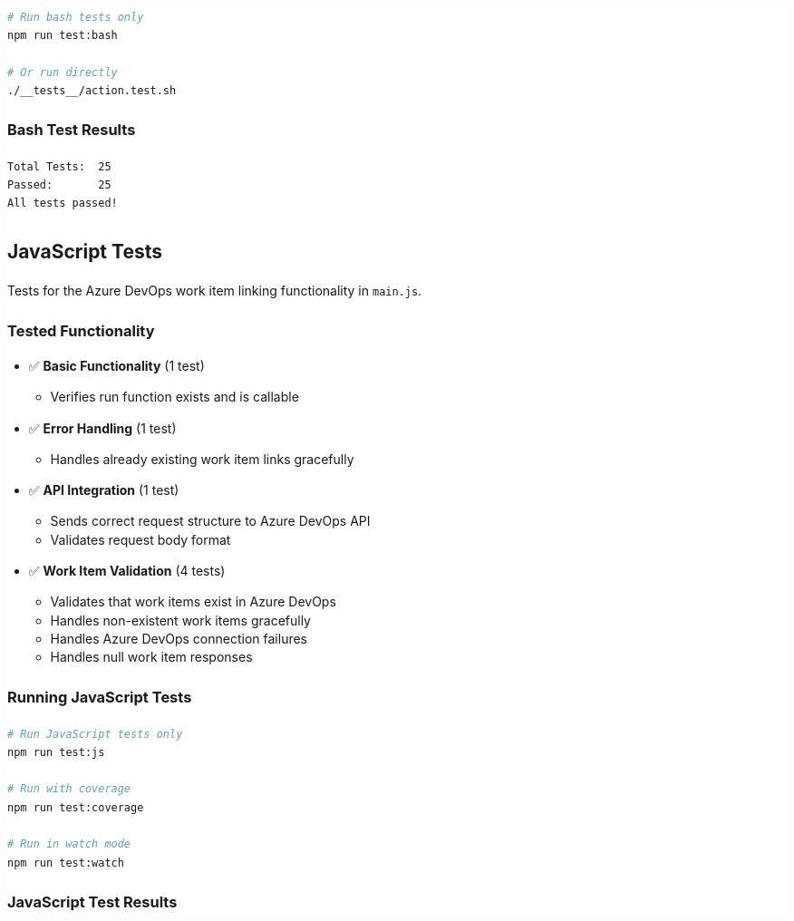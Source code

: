 ```bash
# Run bash tests only
npm run test:bash

# Or run directly
./__tests__/action.test.sh
```

### Bash Test Results

```text
Total Tests:  25
Passed:       25
All tests passed!
```

## JavaScript Tests

Tests for the Azure DevOps work item linking functionality in `main.js`.

### Tested Functionality

- ✅ **Basic Functionality** (1 test)

  - Verifies run function exists and is callable

- ✅ **Error Handling** (1 test)

  - Handles already existing work item links gracefully

- ✅ **API Integration** (1 test)

  - Sends correct request structure to Azure DevOps API
  - Validates request body format

- ✅ **Work Item Validation** (4 tests)
  
  - Validates that work items exist in Azure DevOps
  - Handles non-existent work items gracefully
  - Handles Azure DevOps connection failures
  - Handles null work item responses

### Running JavaScript Tests

```bash
# Run JavaScript tests only
npm run test:js

# Run with coverage
npm run test:coverage

# Run in watch mode
npm run test:watch
```

### JavaScript Test Results
